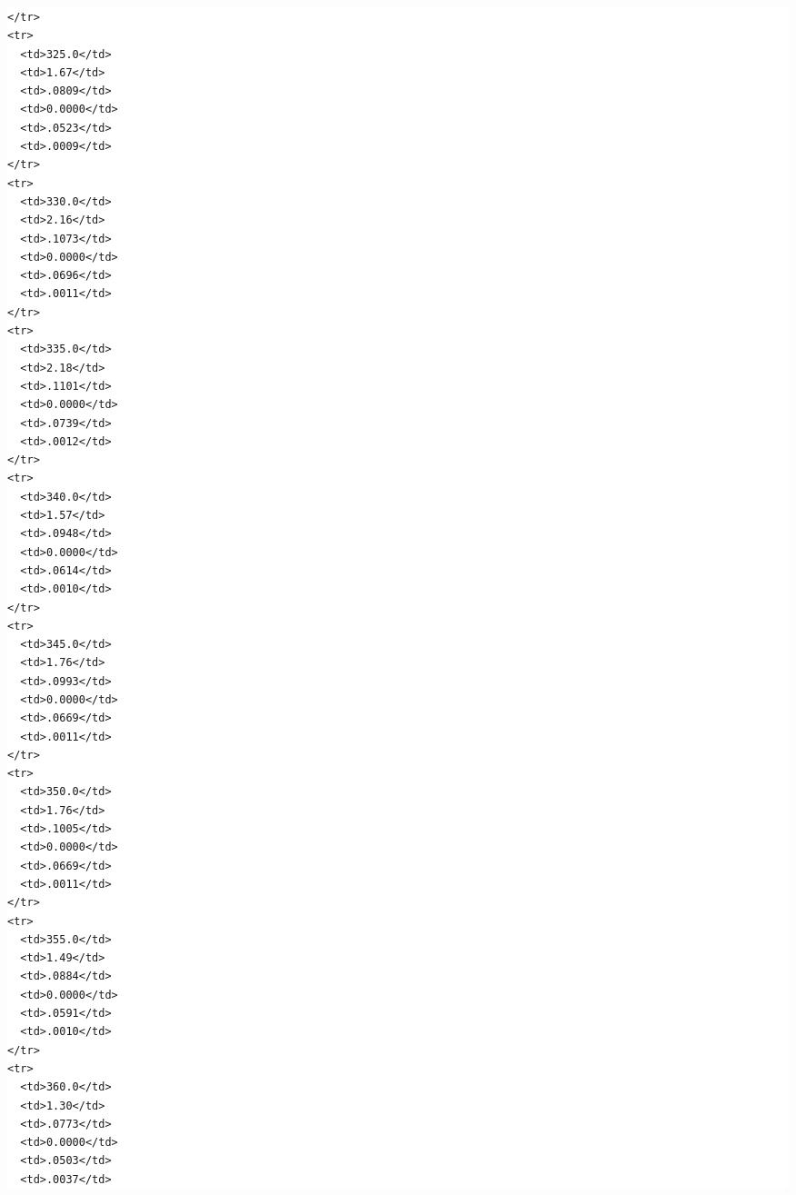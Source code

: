     </tr>
    <tr>
      <td>325.0</td>
      <td>1.67</td>
      <td>.0809</td>
      <td>0.0000</td>
      <td>.0523</td>
      <td>.0009</td>
    </tr>
    <tr>
      <td>330.0</td>
      <td>2.16</td>
      <td>.1073</td>
      <td>0.0000</td>
      <td>.0696</td>
      <td>.0011</td>
    </tr>
    <tr>
      <td>335.0</td>
      <td>2.18</td>
      <td>.1101</td>
      <td>0.0000</td>
      <td>.0739</td>
      <td>.0012</td>
    </tr>
    <tr>
      <td>340.0</td>
      <td>1.57</td>
      <td>.0948</td>
      <td>0.0000</td>
      <td>.0614</td>
      <td>.0010</td>
    </tr>
    <tr>
      <td>345.0</td>
      <td>1.76</td>
      <td>.0993</td>
      <td>0.0000</td>
      <td>.0669</td>
      <td>.0011</td>
    </tr>
    <tr>
      <td>350.0</td>
      <td>1.76</td>
      <td>.1005</td>
      <td>0.0000</td>
      <td>.0669</td>
      <td>.0011</td>
    </tr>
    <tr>
      <td>355.0</td>
      <td>1.49</td>
      <td>.0884</td>
      <td>0.0000</td>
      <td>.0591</td>
      <td>.0010</td>
    </tr>
    <tr>
      <td>360.0</td>
      <td>1.30</td>
      <td>.0773</td>
      <td>0.0000</td>
      <td>.0503</td>
      <td>.0037</td>